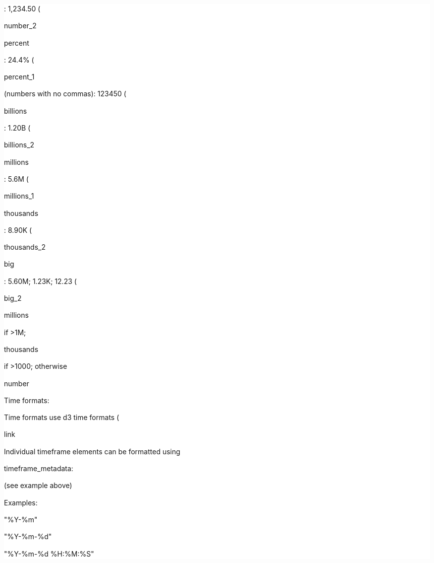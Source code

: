 : 1,234.50 (

number_2

percent

: 24.4% (

percent_1

(numbers with no commas): 123450 (

billions

: 1.20B (

billions_2

millions

: 5.6M (

millions_1

thousands

: 8.90K (

thousands_2

big

: 5.60M; 1.23K; 12.23 (

big_2

millions

if >1M;

thousands

if >1000; otherwise

number

Time formats:

Time formats use d3 time formats (

link

Individual timeframe elements can be formatted using

timeframe_metadata:

(see example above)

Examples:

"%Y-%m"

"%Y-%m-%d"

"%Y-%m-%d %H:%M:%S"
